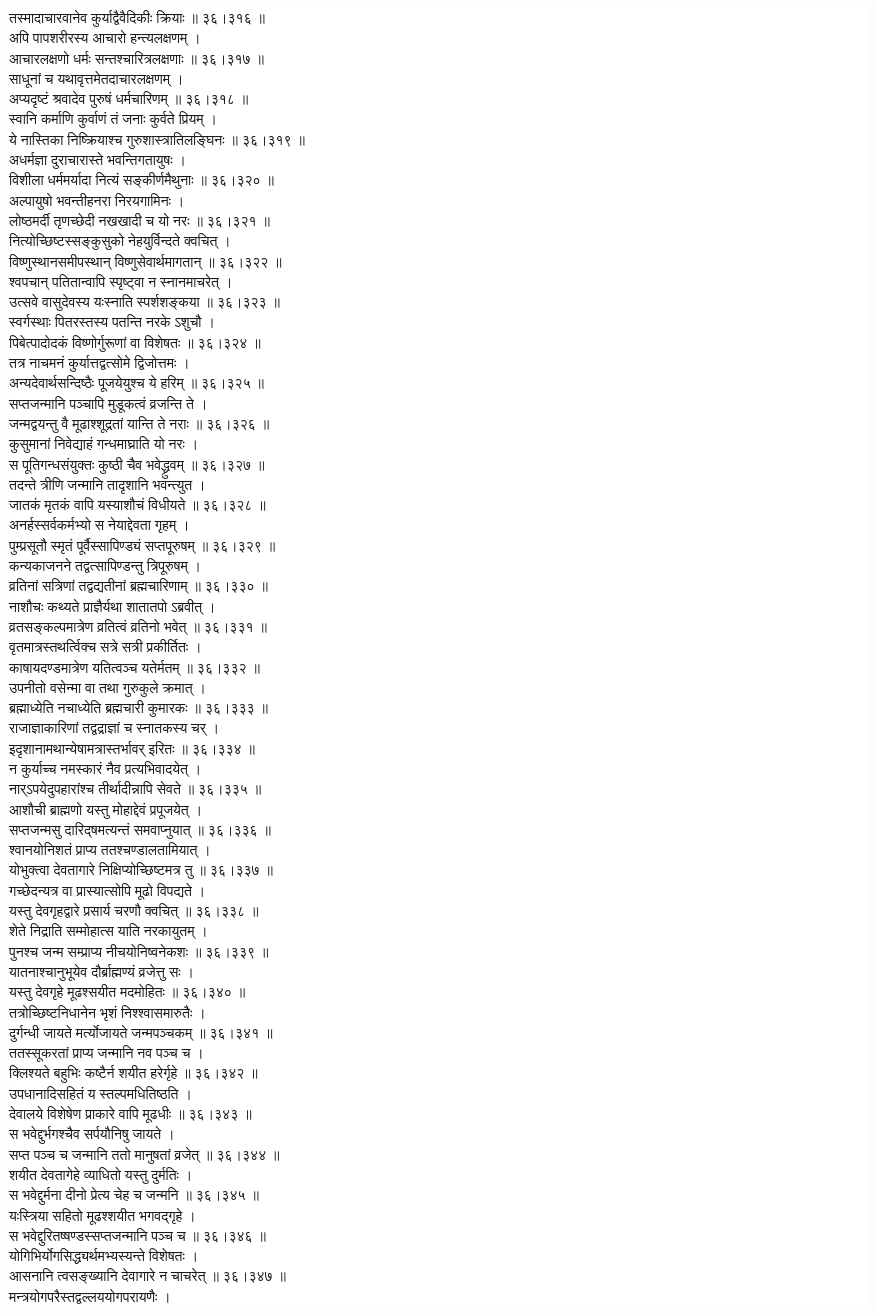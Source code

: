तस्मादाचारवानेव कुर्याद्वैवैदिकीः क्रियाः ॥ ३६।३१६ ॥  
अपि पापशरीरस्य आचारो हन्त्यलक्षणम् ।  
आचारलक्षणो धर्मः सन्तश्चारित्रलक्षणाः ॥ ३६।३१७ ॥  
साधूनां च यथावृत्तमेतदाचारलक्षणम् ।  
अप्यदृष्टं श्रवादेव पुरुषं धर्मचारिणम् ॥ ३६।३१८ ॥  
स्वानि कर्माणि कुर्वाणं तं जनाः कुर्वते प्रियम् ।  
ये नास्तिका निष्क्रियाश्च गुरुशास्त्रातिलङ्घिनः ॥ ३६।३१९ ॥  
अधर्मज्ञा दुराचारास्ते भवन्तिगतायुषः ।  
विशीला धर्ममर्यादा नित्यं सङ्कीर्णमैथुनाः ॥ ३६।३२० ॥  
अल्पायुषो भवन्तीहनरा निरयगामिनः ।  
लोष्ठमर्दी तृणच्छेदी नखखादी च यो नरः ॥ ३६।३२१ ॥  
नित्योच्छिष्टस्सङ्कुसुको नेहयुर्विन्दते क्वचित् ।  
विष्णुस्थानसमीपस्थान् विष्णुसेवार्थमागतान् ॥ ३६।३२२ ॥  
श्वपचान् पतितान्वापि स्पृष्ट्वा न स्नानमाचरेत् ।  
उत्सवे वासुदेवस्य यःस्नाति स्पर्शशङ्कया ॥ ३६।३२३ ॥  
स्वर्गस्थाः पितरस्तस्य पतन्ति नरके ऽशुचौ ।  
पिबेत्पादोदकं विष्णोर्गुरूणां वा विशेषतः ॥ ३६।३२४ ॥  
तत्र नाचमनं कुर्यात्तद्वत्सोमे द्विजोत्तमः ।  
अन्यदेवार्थसन्दिष्ठैः पूजयेयुश्च ये हरिम् ॥ ३६।३२५ ॥  
सप्तजन्मानि पञ्चापि मुडूकत्वं व्रजन्ति ते ।  
जन्मद्वयन्तु वै मूढाश्शूद्रतां यान्ति ते नराः ॥ ३६।३२६ ॥  
कुसुमानां निवेद्याहं गन्धमाघ्राति यो नरः ।  
स पूतिगन्धसंयुक्तः कुष्ठी चैव भवेद्ध्रुवम् ॥ ३६।३२७ ॥  
तदन्ते त्रीणि जन्मानि तादृशानि भवन्त्युत ।  
जातकं मृतकं वापि यस्याशौचं विधीयते ॥ ३६।३२८ ॥  
अनर्हस्सर्वकर्मभ्यो स नेयाद्देवता गृहम् ।  
पुम्प्रसूतौ स्मृतं पूर्वैस्सापिण्ड्यं सप्तपूरुषम् ॥ ३६।३२९ ॥  
कन्यकाजनने तद्वत्सापिण्डन्तु त्रिपूरुषम् ।  
व्रतिनां सत्रिणां तद्वद्यतीनां ब्रह्मचारिणाम् ॥ ३६।३३० ॥  
नाशौचः कथ्यते प्राज्ञैर्यथा शातातपो ऽब्रवीत् ।  
व्रतसङ्कल्पमात्रेण व्रतित्वं व्रतिनो भवेत् ॥ ३६।३३१ ॥  
वृतमात्रस्तथर्त्विक्च सत्रे सत्री प्रकीर्तितः ।  
काषायदण्डमात्रेण यतित्वञ्च यतेर्मतम् ॥ ३६।३३२ ॥  
उपनीतो वसेन्मा वा तथा गुरुकुले क्रमात् ।  
ब्रह्माध्येति नचाध्येति ब्रह्मचारी कुमारकः ॥ ३६।३३३ ॥  
राजाज्ञाकारिणां तद्वद्राज्ञां च स्नातकस्य चर् ।  
इदृशानामथान्येषामत्रास्तर्भावर् इरितः ॥ ३६।३३४ ॥  
न कुर्याच्च नमस्कारं नैव प्रत्यभिवादयेत् ।  
नार्ऽपयेदुपहारांश्च तीर्थादीन्नापि सेवते ॥ ३६।३३५ ॥  
आशौची ब्राह्मणो यस्तु मोहाद्देवं प्रपूजयेत् ।  
सप्तजन्मसु दारिद्षमत्यन्तं समवाप्नुयात् ॥ ३६।३३६ ॥  
श्वानयोनिशतं प्राप्य ततश्चण्डालतामियात् ।  
योभुक्त्वा देवतागारे निक्षिप्योच्छिष्टमत्र तु ॥ ३६।३३७ ॥  
गच्छेदन्यत्र वा प्रास्यात्सोपि मूढो विपद्यते ।  
यस्तु देवगृहद्वारे प्रसार्य चरणौ क्वचित् ॥ ३६।३३८ ॥  
शेते निद्राति सम्मोहात्स याति नरकायुतम् ।  
पुनश्च जन्म सम्प्राप्य नीचयोनिष्वनेकशः ॥ ३६।३३९ ॥  
यातनाश्चानुभूयेव दौर्ब्राह्मण्यं व्रजेत्तु सः ।  
यस्तु देवगृहे मूढश्सयीत मदमोहितः ॥ ३६।३४० ॥  
तत्रोच्छिष्टनिधानेन भृशं निश्श्वासमारुतैः ।  
दुर्गन्धी जायते मर्त्योजायते जन्मपञ्चकम् ॥ ३६।३४१ ॥  
ततस्सूकरतां प्राप्य जन्मानि नव पञ्च च ।  
क्लिश्यते बहुभिः कष्टैर्न शयीत हरेर्गृहे ॥ ३६।३४२ ॥  
उपधानादिसहितं य स्तल्पमधितिष्ठति ।  
देवालये विशेषेण प्राकारे वापि मूढधीः ॥ ३६।३४३ ॥  
स भवेद्दुर्भगश्चैव सर्पयौनिषु जायते ।  
सप्त पञ्च च जन्मानि ततो मानुषतां व्रजेत् ॥ ३६।३४४ ॥  
शयीत देवतागेहे व्याधितो यस्तु दुर्मतिः ।  
स भवेद्दुर्मना दीनो प्रेत्य चेह च जन्मनि ॥ ३६।३४५ ॥  
यःस्त्रिया सहितो मूढश्शयीत भगवद्गृहे ।  
स भवेद्दुरितष्षण्डस्सप्तजन्मानि पञ्च च ॥ ३६।३४६ ॥  
योगिभिर्योगसिद्ध्यर्थमभ्यस्यन्ते विशेषतः ।  
आसनानि त्वसङ्ख्यानि देवागारे न चाचरेत् ॥ ३६।३४७ ॥  
मन्त्रयोगपरैस्तद्वल्लययोगपरायणैः ।  